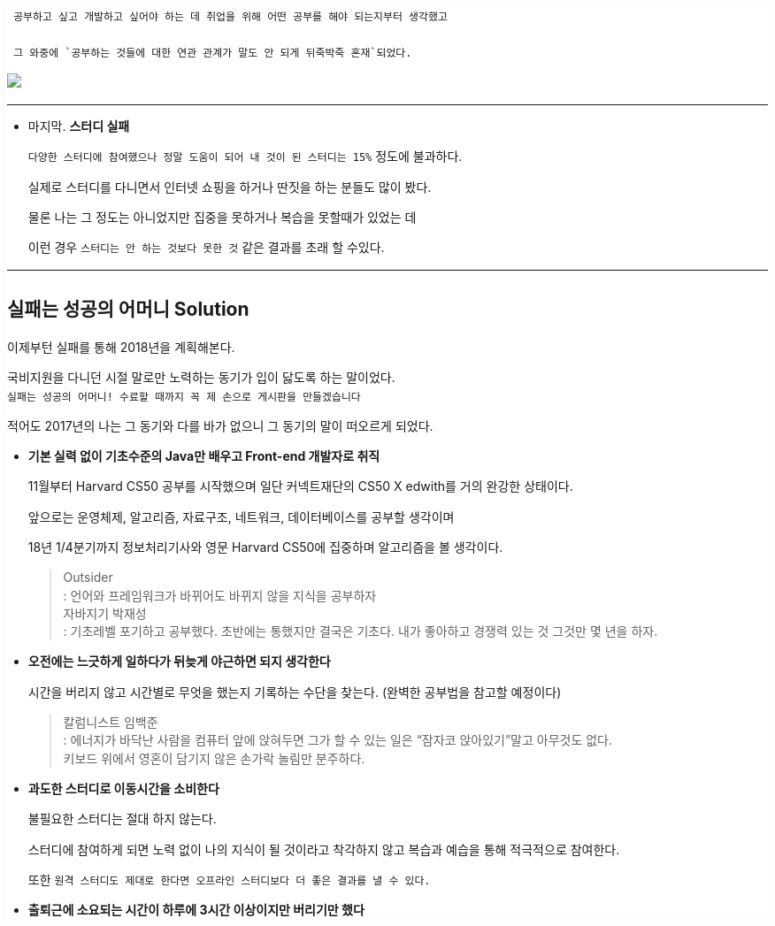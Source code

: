      공부하고 싶고 개발하고 싶어야 하는 데 취업을 위해 어떤 공부를 해야 되는지부터 생각했고

     그 와중에 `공부하는 것들에 대한 연관 관계가 말도 안 되게 뒤죽박죽 혼재`되었다. 
  ![](http://blog.teamtreehouse.com/wp-content/uploads/2015/08/react-hype.jpg)

---

- 마지막. **스터디 실패**

    `다양한 스터디에 참여했으나 정말 도움이 되어 내 것이 된 스터디는 15%` 정도에 불과하다.

    실제로 스터디를 다니면서 인터넷 쇼핑을 하거나 딴짓을 하는 분들도 많이 봤다.

    물론 나는 그 정도는 아니었지만 집중을 못하거나 복습을 못할때가 있었는 데

    이런 경우 `스터디는 안 하는 것보다 못한 것` 같은 결과를 초래 할 수있다.


---

## 실패는 성공의 어머니 Solution

이제부턴 실패를 통해 2018년을 계획해본다.

국비지원을 다니던 시절 말로만 노력하는 동기가 입이 닳도록 하는 말이었다.  
`실패는 성공의 어머니! 수료할 때까지 꼭 제 손으로 게시판을 만들겠습니다`

적어도 2017년의 나는 그 동기와 다를 바가 없으니 그 동기의 말이 떠오르게 되었다.

- **기본 실력 없이 기초수준의 Java만 배우고 Front-end 개발자로 취직**

     11월부터 Harvard CS50 공부를 시작했으며 일단 커넥트재단의 CS50 X edwith를 거의 완강한 상태이다.

     앞으로는 운영체제, 알고리즘, 자료구조, 네트워크, 데이터베이스를 공부할 생각이며

     18년 1/4분기까지 정보처리기사와 영문 Harvard CS50에 집중하며 알고리즘을 볼 생각이다.

     >Outsider  
     : 언어와 프레임워크가 바뀌어도 바뀌지 않을 지식을 공부하자  
     자바지기 박재성  
     : 기초레벨 포기하고 공부했다. 초반에는 통했지만 결국은 기초다. 내가 좋아하고 경쟁력 있는 것 그것만 몇 년을 하자.

- **오전에는 느긋하게 일하다가 뒤늦게 야근하면 되지 생각한다**

     시간을 버리지 않고 시간별로 무엇을 했는지 기록하는 수단을 찾는다.
     (완벽한 공부법을 참고할 예정이다)
     
     >칼럼니스트 임백준  
     : 에너지가 바닥난 사람을 컴퓨터 앞에 앉혀두면 그가 할 수 있는 일은 “잠자코 앉아있기”말고 아무것도 없다.  
     키보드 위에서 영혼이 담기지 않은 손가락 놀림만 분주하다. 

- **과도한 스터디로 이동시간을 소비한다**

     불필요한 스터디는 절대 하지 않는다.

     스터디에 참여하게 되면 노력 없이 나의 지식이 될 것이라고 착각하지 않고 복습과 예습을 통해 적극적으로 참여한다.

     또한 `원격 스터디도 제대로 한다면 오프라인 스터디보다 더 좋은 결과를 낼 수 있다.`


- **출퇴근에 소요되는 시간이 하루에 3시간 이상이지만 버리기만 했다**
